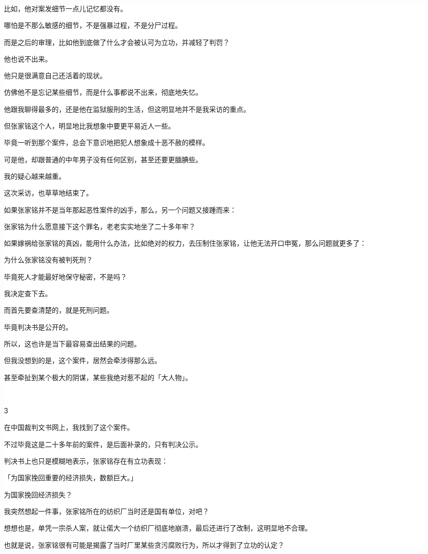 比如，他对案发细节一点儿记忆都没有。

哪怕是不那么敏感的细节，不是强暴过程，不是分尸过程。

而是之后的审理，比如他到底做了什么才会被认可为立功，并减轻了判罚？

他也说不出来。

他只是很满意自己还活着的现状。

仿佛他不是忘记某些细节，而是什么事都说不出来，彻底地失忆。

他跟我聊得最多的，还是他在监狱服刑的生活，但这明显地并不是我采访的重点。

但张家铭这个人，明显地比我想象中要更平易近人一些。

毕竟一听到那个案件，总会下意识地把犯人想象成十恶不赦的模样。

可是他，却跟普通的中年男子没有任何区别，甚至还要更腼腆些。

我的疑心越来越重。

这次采访，也草草地结束了。

如果张家铭并不是当年那起恶性案件的凶手，那么，另一个问题又接踵而来：

张家铭为什么愿意接下这个罪名，老老实实地坐了二十多年牢？

如果嫁祸给张家铭的真凶，能用什么办法，比如绝对的权力，去压制住张家铭，让他无法开口申冤，那么问题就更多了：

为什么张家铭没有被判死刑？

毕竟死人才能最好地保守秘密，不是吗？

我决定查下去。

而首先要查清楚的，就是死刑问题。

毕竟判决书是公开的。

所以，这也许是当下最容易查出结果的问题。

但我没想到的是，这个案件，居然会牵涉得那么远。

甚至牵扯到某个极大的阴谋，某些我绝对惹不起的「大人物」。

 

3

在中国裁判文书网上，我找到了这个案件。

不过毕竟这是二十多年前的案件，是后面补录的，只有判决公示。

判决书上也只是模糊地表示，张家铭存在有立功表现：

「为国家挽回重要的经济损失，数额巨大。」

为国家挽回经济损失？

我突然想起一件事，张家铭所在的纺织厂当时还是国有单位，对吧？

想想也是，单凭一宗杀人案，就让偌大一个纺织厂彻底地崩溃，最后还进行了改制，这明显地不合理。

也就是说，张家铭很有可能是揭露了当时厂里某些贪污腐败行为，所以才得到了立功的认定？
